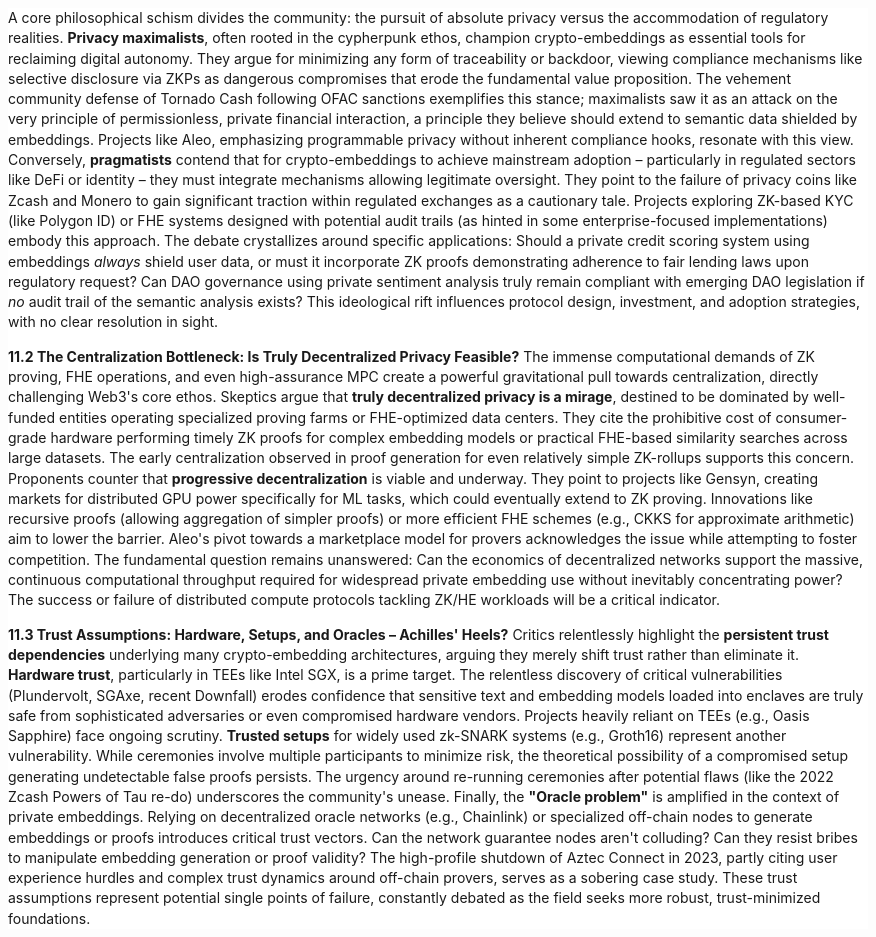 A core philosophical schism divides the community: the pursuit of absolute privacy versus the accommodation of regulatory realities. **Privacy maximalists**, often rooted in the cypherpunk ethos, champion crypto-embeddings as essential tools for reclaiming digital autonomy. They argue for minimizing any form of traceability or backdoor, viewing compliance mechanisms like selective disclosure via ZKPs as dangerous compromises that erode the fundamental value proposition. The vehement community defense of Tornado Cash following OFAC sanctions exemplifies this stance; maximalists saw it as an attack on the very principle of permissionless, private financial interaction, a principle they believe should extend to semantic data shielded by embeddings. Projects like Aleo, emphasizing programmable privacy without inherent compliance hooks, resonate with this view. Conversely, **pragmatists** contend that for crypto-embeddings to achieve mainstream adoption – particularly in regulated sectors like DeFi or identity – they must integrate mechanisms allowing legitimate oversight. They point to the failure of privacy coins like Zcash and Monero to gain significant traction within regulated exchanges as a cautionary tale. Projects exploring ZK-based KYC (like Polygon ID) or FHE systems designed with potential audit trails (as hinted in some enterprise-focused implementations) embody this approach. The debate crystallizes around specific applications: Should a private credit scoring system using embeddings *always* shield user data, or must it incorporate ZK proofs demonstrating adherence to fair lending laws upon regulatory request? Can DAO governance using private sentiment analysis truly remain compliant with emerging DAO legislation if *no* audit trail of the semantic analysis exists? This ideological rift influences protocol design, investment, and adoption strategies, with no clear resolution in sight.

**11.2 The Centralization Bottleneck: Is Truly Decentralized Privacy Feasible?**
The immense computational demands of ZK proving, FHE operations, and even high-assurance MPC create a powerful gravitational pull towards centralization, directly challenging Web3's core ethos. Skeptics argue that **truly decentralized privacy is a mirage**, destined to be dominated by well-funded entities operating specialized proving farms or FHE-optimized data centers. They cite the prohibitive cost of consumer-grade hardware performing timely ZK proofs for complex embedding models or practical FHE-based similarity searches across large datasets. The early centralization observed in proof generation for even relatively simple ZK-rollups supports this concern. Proponents counter that **progressive decentralization** is viable and underway. They point to projects like Gensyn, creating markets for distributed GPU power specifically for ML tasks, which could eventually extend to ZK proving. Innovations like recursive proofs (allowing aggregation of simpler proofs) or more efficient FHE schemes (e.g., CKKS for approximate arithmetic) aim to lower the barrier. Aleo's pivot towards a marketplace model for provers acknowledges the issue while attempting to foster competition. The fundamental question remains unanswered: Can the economics of decentralized networks support the massive, continuous computational throughput required for widespread private embedding use without inevitably concentrating power? The success or failure of distributed compute protocols tackling ZK/HE workloads will be a critical indicator.

**11.3 Trust Assumptions: Hardware, Setups, and Oracles – Achilles' Heels?**
Critics relentlessly highlight the **persistent trust dependencies** underlying many crypto-embedding architectures, arguing they merely shift trust rather than eliminate it. **Hardware trust**, particularly in TEEs like Intel SGX, is a prime target. The relentless discovery of critical vulnerabilities (Plundervolt, SGAxe, recent Downfall) erodes confidence that sensitive text and embedding models loaded into enclaves are truly safe from sophisticated adversaries or even compromised hardware vendors. Projects heavily reliant on TEEs (e.g., Oasis Sapphire) face ongoing scrutiny. **Trusted setups** for widely used zk-SNARK systems (e.g., Groth16) represent another vulnerability. While ceremonies involve multiple participants to minimize risk, the theoretical possibility of a compromised setup generating undetectable false proofs persists. The urgency around re-running ceremonies after potential flaws (like the 2022 Zcash Powers of Tau re-do) underscores the community's unease. Finally, the **"Oracle problem"** is amplified in the context of private embeddings. Relying on decentralized oracle networks (e.g., Chainlink) or specialized off-chain nodes to generate embeddings or proofs introduces critical trust vectors. Can the network guarantee nodes aren't colluding? Can they resist bribes to manipulate embedding generation or proof validity? The high-profile shutdown of Aztec Connect in 2023, partly citing user experience hurdles and complex trust dynamics around off-chain provers, serves as a sobering case study. These trust assumptions represent potential single points of failure, constantly debated as the field seeks more robust, trust-minimized foundations.
